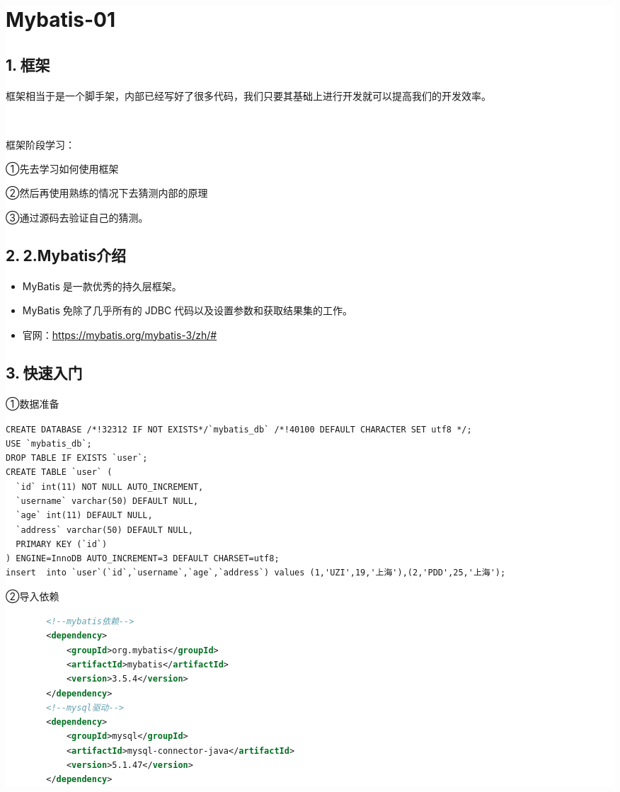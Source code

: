 # Mybatis-01

## 1. 框架

​	框架相当于是一个脚手架，内部已经写好了很多代码，我们只要其基础上进行开发就可以提高我们的开发效率。

​	

框架阶段学习：

①先去学习如何使用框架

②然后再使用熟练的情况下去猜测内部的原理

③通过源码去验证自己的猜测。

## 2. 2.Mybatis介绍

- MyBatis 是一款优秀的持久层框架。
- MyBatis 免除了几乎所有的 JDBC 代码以及设置参数和获取结果集的工作。

- 官网：https://mybatis.org/mybatis-3/zh/#



## 3. 快速入门

①数据准备

~~~~mysql
CREATE DATABASE /*!32312 IF NOT EXISTS*/`mybatis_db` /*!40100 DEFAULT CHARACTER SET utf8 */;
USE `mybatis_db`;
DROP TABLE IF EXISTS `user`;
CREATE TABLE `user` (
  `id` int(11) NOT NULL AUTO_INCREMENT,
  `username` varchar(50) DEFAULT NULL,
  `age` int(11) DEFAULT NULL,
  `address` varchar(50) DEFAULT NULL,
  PRIMARY KEY (`id`)
) ENGINE=InnoDB AUTO_INCREMENT=3 DEFAULT CHARSET=utf8;
insert  into `user`(`id`,`username`,`age`,`address`) values (1,'UZI',19,'上海'),(2,'PDD',25,'上海');
~~~~

②导入依赖

~~~~xml
        <!--mybatis依赖-->
        <dependency>
            <groupId>org.mybatis</groupId>
            <artifactId>mybatis</artifactId>
            <version>3.5.4</version>
        </dependency>
        <!--mysql驱动-->
        <dependency>
            <groupId>mysql</groupId>
            <artifactId>mysql-connector-java</artifactId>
            <version>5.1.47</version>
        </dependency>
~~~~

